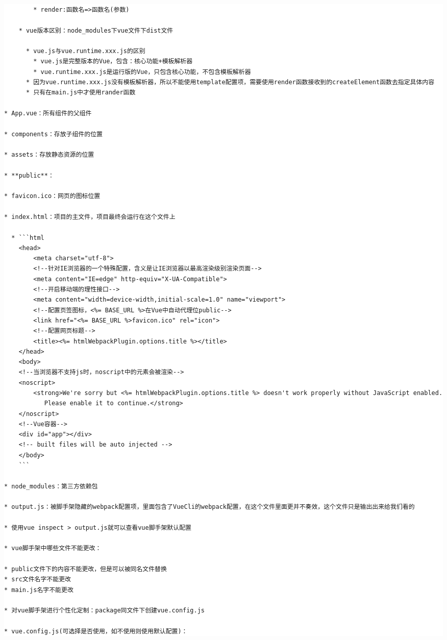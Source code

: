   ~~~
          * render:函数名=>函数名(参数)

      * vue版本区别：node_modules下vue文件下dist文件

        * vue.js与vue.runtime.xxx.js的区别
          * vue.js是完整版本的Vue，包含：核心功能+模板解析器
          * vue.runtime.xxx.js是运行版的Vue，只包含核心功能，不包含模板解析器
        * 因为vue.runtime.xxx.js没有模板解析器，所以不能使用template配置项，需要使用render函数接收到的createElement函数去指定具体内容
        * 只有在main.js中才使用rander函数

  * App.vue：所有组件的父组件

  * components：存放子组件的位置

  * assets：存放静态资源的位置

* **public**：

  * favicon.ico：网页的图标位置

  * index.html：项目的主文件，项目最终会运行在这个文件上

    * ```html
      <head>
          <meta charset="utf-8">
          <!--针对IE浏览器的一个特殊配置，含义是让IE浏览器以最高渲染级别渲染页面-->
          <meta content="IE=edge" http-equiv="X-UA-Compatible">
          <!--开启移动端的理性接口-->
          <meta content="width=device-width,initial-scale=1.0" name="viewport">
          <!--配置页签图标，<%= BASE_URL %>在Vue中自动代理位public-->
          <link href="<%= BASE_URL %>favicon.ico" rel="icon">
          <!--配置网页标题-->
          <title><%= htmlWebpackPlugin.options.title %></title>
      </head>
      <body>
      <!--当浏览器不支持js时，noscript中的元素会被渲染-->
      <noscript>
          <strong>We're sorry but <%= htmlWebpackPlugin.options.title %> doesn't work properly without JavaScript enabled.
             Please enable it to continue.</strong>
      </noscript>
      <!--Vue容器-->
      <div id="app"></div>
      <!-- built files will be auto injected -->
      </body>
      ```

* node_modules：第三方依赖包

* output.js：被脚手架隐藏的webpack配置项，里面包含了VueCli的webpack配置，在这个文件里面更并不奏效，这个文件只是输出出来给我们看的

  * 使用vue inspect > output.js就可以查看vue脚手架默认配置

* vue脚手架中哪些文件不能更改：

  * public文件下的内容不能更改，但是可以被同名文件替换
  * src文件名字不能更改
  * main.js名字不能更改

* 对vue脚手架进行个性化定制：package同文件下创建vue.config.js

  * vue.config.js(可选择是否使用，如不使用则使用默认配置)：

  ~~~